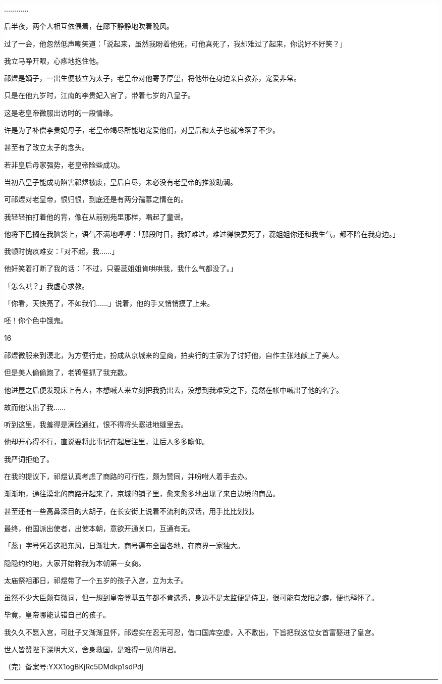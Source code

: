  <p>…………</p>
 <p>后半夜，两个人相互依偎着，在廊下静静地吹着晚风。</p>
 <p>过了一会，他忽然低声嘲笑道：「说起来，虽然我盼着他死，可他真死了，我却难过了起来，你说好不好笑？」</p>
 <p>我立马睁开眼，心疼地抱住他。</p>
 <p>祁煜是嫡子，一出生便被立为太子，老皇帝对他寄予厚望，将他带在身边亲自教养，宠爱非常。</p>
 <p>只是在他九岁时，江南的李贵妃入宫了，带着七岁的八皇子。</p>
 <p>这是老皇帝微服出访时的一段情缘。</p>
 <p>许是为了补偿李贵妃母子，老皇帝竭尽所能地宠爱他们，对皇后和太子也就冷落了不少。</p>
 <p>甚至有了改立太子的念头。</p>
 <p>若非皇后母家强势，老皇帝险些成功。</p>
 <p>当初八皇子能成功陷害祁煜被废，皇后自尽，未必没有老皇帝的推波助澜。</p>
 <p>可祁煜对老皇帝，恨归恨，到底还是有两分孺慕之情在的。</p>
 <p>我轻轻拍打着他的背，像在从前别苑里那样，唱起了童谣。</p>
 <p>他将下巴搁在我脑袋上，语气不满地哼哼：「那段时日，我好难过，难过得快要死了，蕊姐姐你还和我生气，都不陪在我身边。」</p>
 <p>我顿时愧疚难安：「对不起，我……」</p>
 <p>他奸笑着打断了我的话：「不过，只要蕊姐姐肯哄哄我，我什么气都没了。」</p>
 <p>「怎么哄？」我虚心求教。</p>
 <p>「你看，天快亮了，不如我们……」说着，他的手又悄悄摸了上来。</p>
 <p>呸！你个色中饿鬼。</p>
 <p>16</p>
 <p>祁煜微服来到漠北，为方便行走，扮成从京城来的皇商，拍卖行的主家为了讨好他，自作主张地献上了美人。</p>
 <p>但是美人偷偷跑了，老鸨便抓了我充数。</p>
 <p>他进屋之后便发现床上有人，本想喊人来立刻把我扔出去，没想到我难受之下，竟然在帐中喊出了他的名字。</p>
 <p>故而他认出了我……</p>
 <p>听到这里，我羞得是满脸通红，恨不得将头塞进地缝里去。</p>
 <p>他却开心得不行，直说要将此事记在起居注里，让后人多多瞻仰。</p>
 <p>我严词拒绝了。</p>
 <p>在我的提议下，祁煜认真考虑了商路的可行性，颇为赞同，并吩咐人着手去办。</p>
 <p>渐渐地，通往漠北的商路开起来了，京城的铺子里，愈来愈多地出现了来自边境的商品。</p>
 <p>甚至还有一些高鼻深目的大胡子，在长安街上说着不流利的汉话，用手比比划划。</p>
 <p>最终，他国派出使者，出使本朝，意欲开通关口，互通有无。</p>
 <p>「蕊」字号凭着这把东风，日渐壮大，商号遍布全国各地，在商界一家独大。</p>
 <p>隐隐约约地，大家开始称我为本朝第一女商。</p>
 <p>太庙祭祖那日，祁煜带了一个五岁的孩子入宫，立为太子。</p>
 <p>虽然不少大臣颇有微词，但一想到皇帝登基五年都不肯选秀，身边不是太监便是侍卫，很可能有龙阳之癖，便也释怀了。</p>
 <p>毕竟，皇帝哪能认错自己的孩子。</p>
 <p>我久久不愿入宫，可肚子又渐渐显怀，祁煜实在忍无可忍，借口国库空虚，入不敷出，下旨把我这位女首富娶进了皇宫。</p>
 <p>世人皆赞陛下深明大义，舍身救国，是难得一见的明君。</p>
 <p>（完）备案号:YXX1ogBKjRc5DMdkp1sdPdj</p>
 <hr>
</div>
